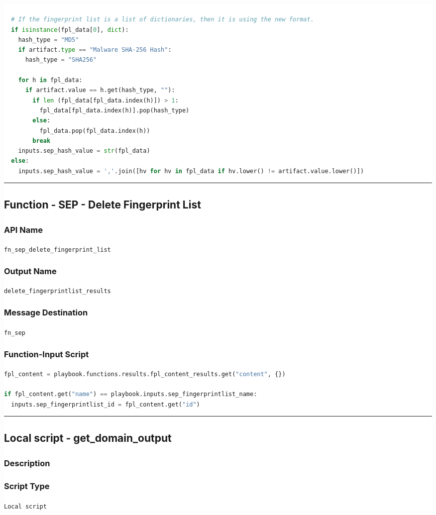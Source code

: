 ```python

  # If the fingerprint list is a list of dictionaries, then it is using the new format.
  if isinstance(fpl_data[0], dict):
    hash_type = "MD5"
    if artifact.type == "Malware SHA-256 Hash":
      hash_type = "SHA256"

    for h in fpl_data:
      if artifact.value == h.get(hash_type, ""):
        if len (fpl_data[fpl_data.index(h)]) > 1:
          fpl_data[fpl_data.index(h)].pop(hash_type)
        else:
          fpl_data.pop(fpl_data.index(h))
        break
    inputs.sep_hash_value = str(fpl_data)
  else:
    inputs.sep_hash_value = ','.join([hv for hv in fpl_data if hv.lower() != artifact.value.lower()])
```

---
## Function - SEP - Delete Fingerprint List

### API Name
`fn_sep_delete_fingerprint_list`

### Output Name
`delete_fingerprintlist_results`

### Message Destination
`fn_sep`

### Function-Input Script
```python
fpl_content = playbook.functions.results.fpl_content_results.get("content", {})

if fpl_content.get("name") == playbook.inputs.sep_fingerprintlist_name:
  inputs.sep_fingerprintlist_id = fpl_content.get("id")
```

---

## Local script - get_domain_output

### Description


### Script Type
`Local script`
